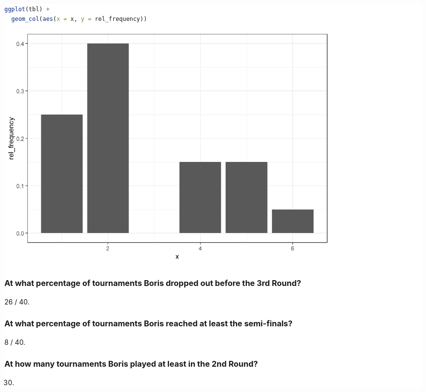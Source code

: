 
```r
ggplot(tbl) +
  geom_col(aes(x = x, y = rel_frequency))
```

<img src="01_A_Frequencies_files/figure-html/unnamed-chunk-11-1.png" width="672" />

### At what percentage of tournaments Boris dropped out before the 3rd Round?

26 / 40.

### At what percentage of tournaments Boris reached at least the semi-finals?

8 / 40.

### At how many tournaments Boris played at least in the 2nd Round?

30.
